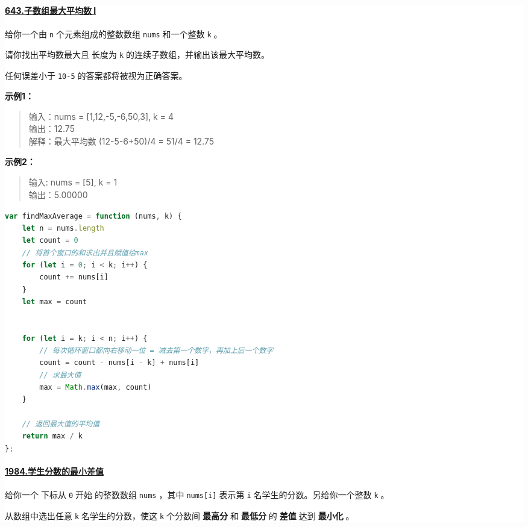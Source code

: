 #### [643.子数组最大平均数 I](https://leetcode.cn/problems/maximum-average-subarray-i/description/)

给你一个由 <code class="default">n</code> 个元素组成的整数数组 <code class="default">nums</code> 和一个整数 <code class="default">k</code> 。

请你找出平均数最大且 长度为 <code class="default">k</code> 的连续子数组，并输出该最大平均数。

任何误差小于 <code class="default">10-5</code> 的答案都将被视为正确答案。

<b>示例1：</b>
<blockquote class="small">
输入：nums = [1,12,-5,-6,50,3], k = 4<br>
输出：12.75<br>
解释：最大平均数 (12-5-6+50)/4 = 51/4 = 12.75
</blockquote>

<b>示例2：</b>
<blockquote class="small">
输入: nums = [5], k = 1<br>
输出：5.00000
</blockquote>

```js
var findMaxAverage = function (nums, k) {
    let n = nums.length
    let count = 0
    // 将首个窗口的和求出并且赋值给max
    for (let i = 0; i < k; i++) {
        count += nums[i]
    }
    let max = count


    for (let i = k; i < n; i++) {
        // 每次循环窗口都向右移动一位 = 减去第一个数字，再加上后一个数字
        count = count - nums[i - k] + nums[i]
        // 求最大值
        max = Math.max(max, count)
    }

    // 返回最大值的平均值
    return max / k
};
```

#### [1984.学生分数的最小差值](https://leetcode.cn/problems/minimum-difference-between-highest-and-lowest-of-k-scores/description/)

给你一个 下标从 <code class="default">0</code> 开始 的整数数组 <code class="default">nums</code> ，其中 <code class="default">nums[i]</code> 表示第 <code class="default">i</code> 名学生的分数。另给你一个整数 <code class="default">k</code> 。

从数组中选出任意 <code class="default">k</code> 名学生的分数，使这 <code class="default">k</code> 个分数间 <b>最高分</b> 和 <b>最低分</b> 的 <b>差值</b> 达到 <b>最小化</b> 。
